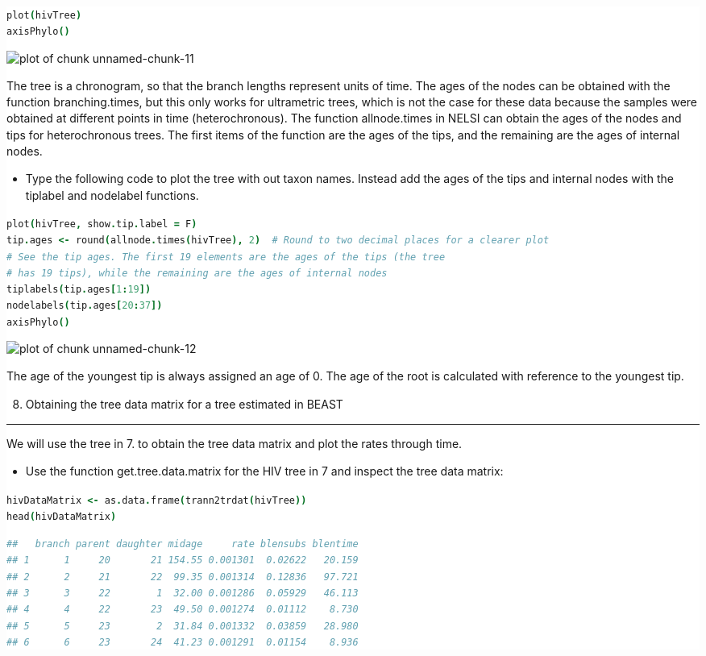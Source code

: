 
```coffee
plot(hivTree)
axisPhylo()
```

![plot of chunk unnamed-chunk-11](figure/unnamed-chunk-11.png) 


The tree is a chronogram, so that the branch lengths represent units of time. The ages of the nodes can be obtained with the function branching.times, but this only works for ultrametric trees, which is not the case for these data because the samples were obtained at different points in time (heterochronous). The function allnode.times in NELSI can obtain the ages of the nodes and tips for heterochronous trees. The first items of the function are the ages of the tips, and the remaining are the ages of internal nodes.

 - Type the following code to plot the tree with out taxon names. Instead add the ages of the tips and internal nodes with the tiplabel and nodelabel functions. 



```coffee
plot(hivTree, show.tip.label = F)
tip.ages <- round(allnode.times(hivTree), 2)  # Round to two decimal places for a clearer plot
# See the tip ages. The first 19 elements are the ages of the tips (the tree
# has 19 tips), while the remaining are the ages of internal nodes
tiplabels(tip.ages[1:19])
nodelabels(tip.ages[20:37])
axisPhylo()
```

![plot of chunk unnamed-chunk-12](figure/unnamed-chunk-12.png) 


The age of the youngest tip is always assigned an age of 0. The age of the root is calculated with reference to the youngest tip.


8. Obtaining the tree data matrix for a tree estimated in BEAST
---------------------------------------------------------------

We will use the tree in 7. to obtain the tree data matrix and plot the rates through time.

 - Use the function get.tree.data.matrix for the HIV tree in 7 and inspect the tree data matrix:



```coffee
hivDataMatrix <- as.data.frame(trann2trdat(hivTree))
head(hivDataMatrix)
```

```coffee
##   branch parent daughter midage     rate blensubs blentime
## 1      1     20       21 154.55 0.001301  0.02622   20.159
## 2      2     21       22  99.35 0.001314  0.12836   97.721
## 3      3     22        1  32.00 0.001286  0.05929   46.113
## 4      4     22       23  49.50 0.001274  0.01112    8.730
## 5      5     23        2  31.84 0.001332  0.03859   28.980
## 6      6     23       24  41.23 0.001291  0.01154    8.936
```
